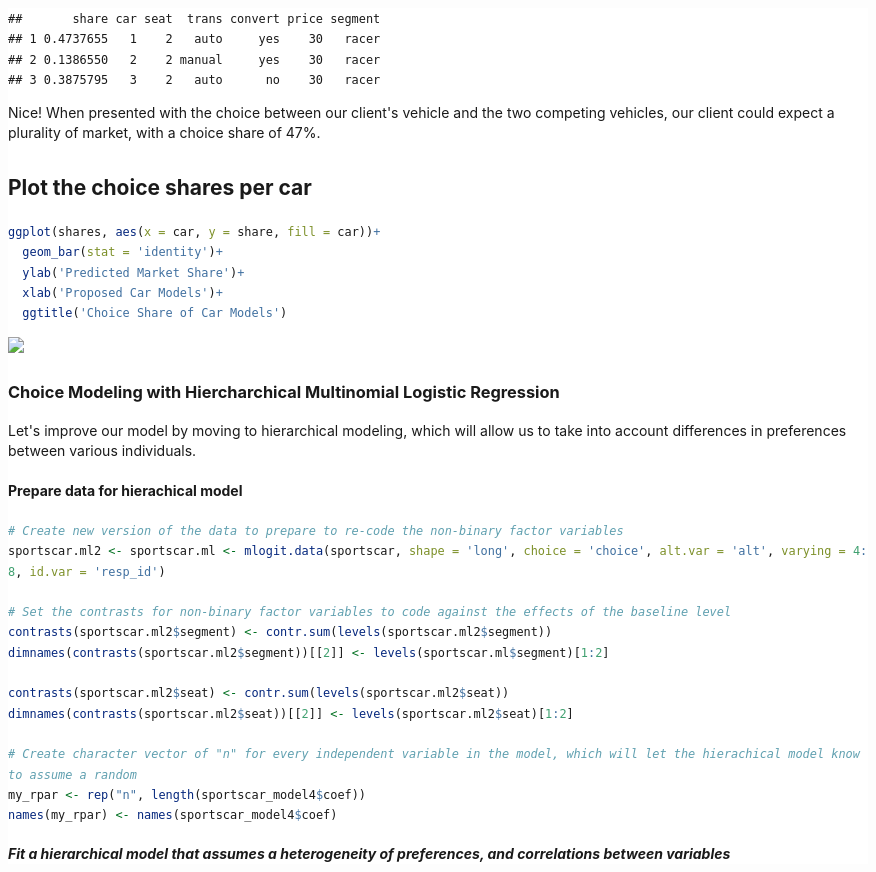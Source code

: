     ##       share car seat  trans convert price segment
    ## 1 0.4737655   1    2   auto     yes    30   racer
    ## 2 0.1386550   2    2 manual     yes    30   racer
    ## 3 0.3875795   3    2   auto      no    30   racer

Nice! When presented with the choice between our client's vehicle and the two competing vehicles, our client could expect a plurality of market, with a choice share of 47%.

**Plot the choice shares per car**
----------------------------------

``` r
ggplot(shares, aes(x = car, y = share, fill = car))+
  geom_bar(stat = 'identity')+
  ylab('Predicted Market Share')+
  xlab('Proposed Car Models')+
  ggtitle('Choice Share of Car Models')
```

![](Choice_Modeling_Sports_Car_Sales_files/figure-markdown_github/unnamed-chunk-12-1.png)

### **Choice Modeling with Hiercharchical Multinomial Logistic Regression**

Let's improve our model by moving to hierarchical modeling, which will allow us to take into account differences in preferences between various individuals.

#### **Prepare data for hierachical model**

``` r
# Create new version of the data to prepare to re-code the non-binary factor variables
sportscar.ml2 <- sportscar.ml <- mlogit.data(sportscar, shape = 'long', choice = 'choice', alt.var = 'alt', varying = 4:8, id.var = 'resp_id')

# Set the contrasts for non-binary factor variables to code against the effects of the baseline level
contrasts(sportscar.ml2$segment) <- contr.sum(levels(sportscar.ml2$segment))
dimnames(contrasts(sportscar.ml2$segment))[[2]] <- levels(sportscar.ml$segment)[1:2]

contrasts(sportscar.ml2$seat) <- contr.sum(levels(sportscar.ml2$seat))
dimnames(contrasts(sportscar.ml2$seat))[[2]] <- levels(sportscar.ml2$seat)[1:2]

# Create character vector of "n" for every independent variable in the model, which will let the hierachical model know to assume a random
my_rpar <- rep("n", length(sportscar_model4$coef))
names(my_rpar) <- names(sportscar_model4$coef)
```

##### **Fit a hierarchical model that assumes a heterogeneity of preferences, and correlations between variables**
